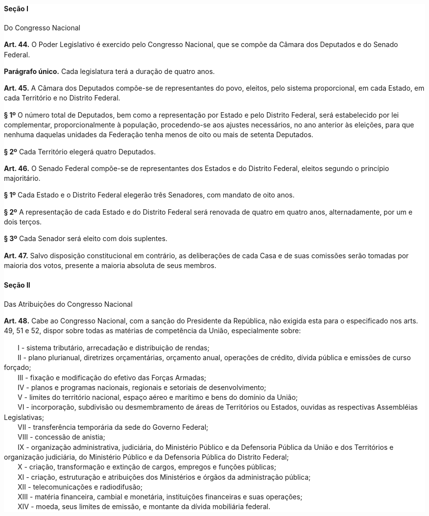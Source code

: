 #### Seção I

Do Congresso Nacional

**Art. 44.**
O Poder Legislativo é exercido pelo Congresso Nacional, que se compõe da Câmara dos Deputados e do Senado Federal.

**Parágrafo único.**
Cada legislatura terá a duração de quatro anos.

**Art. 45.**
A Câmara dos Deputados compõe-se de representantes do povo, eleitos, pelo sistema proporcional, em cada Estado, em cada Território e no Distrito Federal.

**§ 1º**
O número total de Deputados, bem como a representação por Estado e pelo Distrito Federal, será estabelecido por lei complementar, proporcionalmente à população, procedendo-se aos ajustes necessários, no ano anterior às eleições, para que nenhuma daquelas unidades da Federação tenha menos de oito ou mais de setenta Deputados.

**§ 2º**
Cada Território elegerá quatro Deputados.

**Art. 46.**
O Senado Federal compõe-se de representantes dos Estados e do Distrito Federal, eleitos segundo o princípio majoritário.

**§ 1º**
Cada Estado e o Distrito Federal elegerão três Senadores, com mandato de oito anos.

**§ 2º**
A representação de cada Estado e do Distrito Federal será renovada de quatro em quatro anos, alternadamente, por um e dois terços.

**§ 3º**
Cada Senador será eleito com dois suplentes.

**Art. 47.**
Salvo disposição constitucional em contrário, as deliberações de cada Casa e de suas comissões serão tomadas por maioria dos votos, presente a maioria absoluta de seus membros.

#### Seção II

Das Atribuições do Congresso Nacional

**Art. 48.**
Cabe ao Congresso Nacional, com a sanção do Presidente da República, não exigida esta para o especificado nos arts. 49, 51 e 52, dispor sobre todas as matérias de competência da União, especialmente sobre:

    I - sistema tributário, arrecadação e distribuição de rendas;  
    II - plano plurianual, diretrizes orçamentárias, orçamento anual, operações de crédito, dívida pública e emissões de curso forçado;  
    III - fixação e modificação do efetivo das Forças Armadas;  
    IV - planos e programas nacionais, regionais e setoriais de desenvolvimento;  
    V - limites do território nacional, espaço aéreo e marítimo e bens do domínio da União;  
    VI - incorporação, subdivisão ou desmembramento de áreas de Territórios ou Estados, ouvidas as respectivas Assembléias Legislativas;  
    VII - transferência temporária da sede do Governo Federal;  
    VIII - concessão de anistia;  
    IX - organização administrativa, judiciária, do Ministério Público e da Defensoria Pública da União e dos Territórios e organização judiciária, do Ministério Público e da Defensoria Pública do Distrito Federal;  
    X - criação, transformação e extinção de cargos, empregos e funções públicas;  
    XI - criação, estruturação e atribuições dos Ministérios e órgãos da administração pública;  
    XII - telecomunicações e radiodifusão;  
    XIII - matéria financeira, cambial e monetária, instituições financeiras e suas operações;  
    XIV - moeda, seus limites de emissão, e montante da dívida mobiliária federal.  
